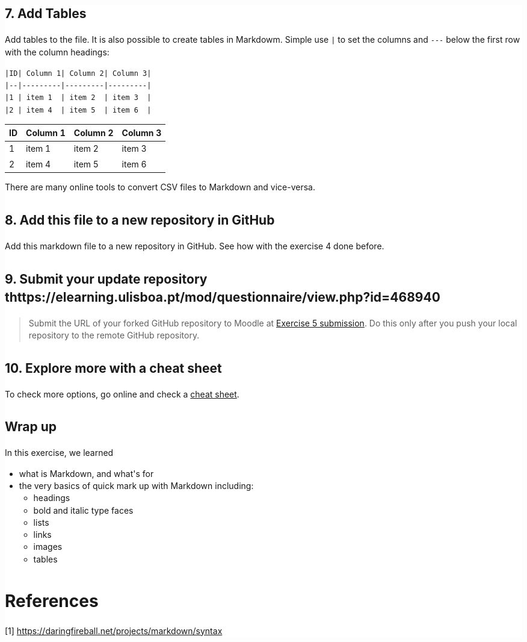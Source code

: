 ## 7. Add Tables

Add tables to the file. It is also possible to create tables in Markdowm. Simple use `|` to set the columns
and `---` below the first row with the column headings:
```
|ID| Column 1| Column 2| Column 3|
|--|---------|---------|---------|
|1 | item 1  | item 2  | item 3  |
|2 | item 4  | item 5  | item 6  |
```
|ID| Column 1| Column 2| Column 3|
|--|---------|---------|---------|
|1 | item 1  | item 2  | item 3  |
|2 | item 4  | item 5  | item 6  |

There are many online tools to convert CSV files to Markdown and vice-versa.

## 8. Add this file to a new repository in GitHub

Add this markdown file to a new repository in GitHub. See how with the exercise 4 done before.

## 9. Submit your update repository thttps://elearning.ulisboa.pt/mod/questionnaire/view.php?id=468940
> Submit the URL of your forked GitHub repository to Moodle at [Exercise 5 submission](https://elearning.ulisboa.pt/mod/questionnaire/view.php?id=468943). Do this only after you push your local repository to the remote GitHub repository. 

## 10. Explore more with a cheat sheet
To check more options, go online and check a [cheat sheet](https://www.markdownguide.org/cheat-sheet/).

## Wrap up
In this exercise, we learned 
- what is Markdown, and what's for
- the very basics of quick mark up with Markdown including:
  - headings
  - bold and italic type faces
  - lists
  - links
  - images
  - tables


# References
[1] https://daringfireball.net/projects/markdown/syntax









